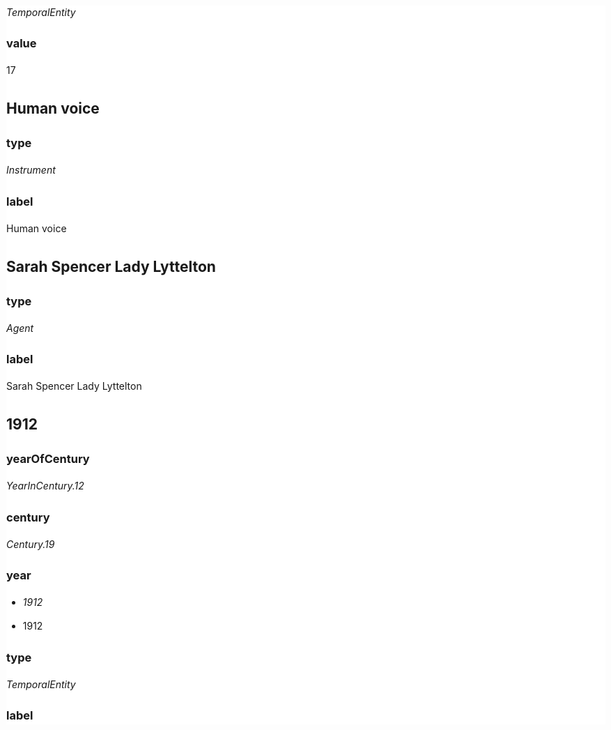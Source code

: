 
*TemporalEntity*

### value


17

## Human voice

### type


*Instrument*

### label


Human voice

## Sarah Spencer Lady Lyttelton

### type


*Agent*

### label


Sarah Spencer Lady Lyttelton

## 1912

### yearOfCentury


*YearInCentury.12*

### century


*Century.19*

### year

 - *1912*

 - 1912

### type


*TemporalEntity*

### label

